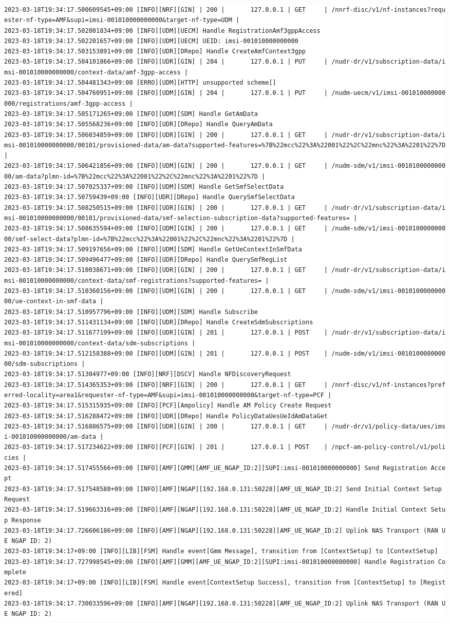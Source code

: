 ```
2023-03-18T19:34:17.500609545+09:00 [INFO][NRF][GIN] | 200 |       127.0.0.1 | GET     | /nnrf-disc/v1/nf-instances?requester-nf-type=AMF&supi=imsi-001010000000000&target-nf-type=UDM |
2023-03-18T19:34:17.502001834+09:00 [INFO][UDM][UECM] Handle RegistrationAmf3gppAccess
2023-03-18T19:34:17.502201657+09:00 [INFO][UDM][UECM] UEID: imsi-001010000000000
2023-03-18T19:34:17.503153891+09:00 [INFO][UDR][DRepo] Handle CreateAmfContext3gpp
2023-03-18T19:34:17.504101866+09:00 [INFO][UDR][GIN] | 204 |       127.0.0.1 | PUT     | /nudr-dr/v1/subscription-data/imsi-001010000000000/context-data/amf-3gpp-access |
2023-03-18T19:34:17.504481343+09:00 [ERRO][UDM][HTTP] unsupported scheme[]
2023-03-18T19:34:17.504760951+09:00 [INFO][UDM][GIN] | 204 |       127.0.0.1 | PUT     | /nudm-uecm/v1/imsi-001010000000000/registrations/amf-3gpp-access |
2023-03-18T19:34:17.505171265+09:00 [INFO][UDM][SDM] Handle GetAmData
2023-03-18T19:34:17.505568236+09:00 [INFO][UDR][DRepo] Handle QueryAmData
2023-03-18T19:34:17.506034859+09:00 [INFO][UDR][GIN] | 200 |       127.0.0.1 | GET     | /nudr-dr/v1/subscription-data/imsi-001010000000000/00101/provisioned-data/am-data?supported-features=%7B%22mcc%22%3A%22001%22%2C%22mnc%22%3A%2201%22%7D |
2023-03-18T19:34:17.506421856+09:00 [INFO][UDM][GIN] | 200 |       127.0.0.1 | GET     | /nudm-sdm/v1/imsi-001010000000000/am-data?plmn-id=%7B%22mcc%22%3A%22001%22%2C%22mnc%22%3A%2201%22%7D |
2023-03-18T19:34:17.507025337+09:00 [INFO][UDM][SDM] Handle GetSmfSelectData
2023-03-18T19:34:17.50759439+09:00 [INFO][UDR][DRepo] Handle QuerySmfSelectData
2023-03-18T19:34:17.508250515+09:00 [INFO][UDR][GIN] | 200 |       127.0.0.1 | GET     | /nudr-dr/v1/subscription-data/imsi-001010000000000/00101/provisioned-data/smf-selection-subscription-data?supported-features= |
2023-03-18T19:34:17.508635594+09:00 [INFO][UDM][GIN] | 200 |       127.0.0.1 | GET     | /nudm-sdm/v1/imsi-001010000000000/smf-select-data?plmn-id=%7B%22mcc%22%3A%22001%22%2C%22mnc%22%3A%2201%22%7D |
2023-03-18T19:34:17.509197656+09:00 [INFO][UDM][SDM] Handle GetUeContextInSmfData
2023-03-18T19:34:17.509496477+09:00 [INFO][UDR][DRepo] Handle QuerySmfRegList
2023-03-18T19:34:17.510038671+09:00 [INFO][UDR][GIN] | 200 |       127.0.0.1 | GET     | /nudr-dr/v1/subscription-data/imsi-001010000000000/context-data/smf-registrations?supported-features= |
2023-03-18T19:34:17.510360156+09:00 [INFO][UDM][GIN] | 200 |       127.0.0.1 | GET     | /nudm-sdm/v1/imsi-001010000000000/ue-context-in-smf-data |
2023-03-18T19:34:17.510957796+09:00 [INFO][UDM][SDM] Handle Subscribe
2023-03-18T19:34:17.511431134+09:00 [INFO][UDR][DRepo] Handle CreateSdmSubscriptions
2023-03-18T19:34:17.511677199+09:00 [INFO][UDR][GIN] | 201 |       127.0.0.1 | POST    | /nudr-dr/v1/subscription-data/imsi-001010000000000/context-data/sdm-subscriptions |
2023-03-18T19:34:17.512158388+09:00 [INFO][UDM][GIN] | 201 |       127.0.0.1 | POST    | /nudm-sdm/v1/imsi-001010000000000/sdm-subscriptions |
2023-03-18T19:34:17.51304977+09:00 [INFO][NRF][DSCV] Handle NFDiscoveryRequest
2023-03-18T19:34:17.514365353+09:00 [INFO][NRF][GIN] | 200 |       127.0.0.1 | GET     | /nnrf-disc/v1/nf-instances?preferred-locality=area1&requester-nf-type=AMF&supi=imsi-001010000000000&target-nf-type=PCF |
2023-03-18T19:34:17.515315935+09:00 [INFO][PCF][Ampolicy] Handle AM Policy Create Request
2023-03-18T19:34:17.516288472+09:00 [INFO][UDR][DRepo] Handle PolicyDataUesUeIdAmDataGet
2023-03-18T19:34:17.516886575+09:00 [INFO][UDR][GIN] | 200 |       127.0.0.1 | GET     | /nudr-dr/v1/policy-data/ues/imsi-001010000000000/am-data |
2023-03-18T19:34:17.517234622+09:00 [INFO][PCF][GIN] | 201 |       127.0.0.1 | POST    | /npcf-am-policy-control/v1/policies |
2023-03-18T19:34:17.517455566+09:00 [INFO][AMF][GMM][AMF_UE_NGAP_ID:2][SUPI:imsi-001010000000000] Send Registration Accept
2023-03-18T19:34:17.517548588+09:00 [INFO][AMF][NGAP][192.168.0.131:50228][AMF_UE_NGAP_ID:2] Send Initial Context Setup Request
2023-03-18T19:34:17.519663316+09:00 [INFO][AMF][NGAP][192.168.0.131:50228][AMF_UE_NGAP_ID:2] Handle Initial Context Setup Response
2023-03-18T19:34:17.726606186+09:00 [INFO][AMF][NGAP][192.168.0.131:50228][AMF_UE_NGAP_ID:2] Uplink NAS Transport (RAN UE NGAP ID: 2)
2023-03-18T19:34:17+09:00 [INFO][LIB][FSM] Handle event[Gmm Message], transition from [ContextSetup] to [ContextSetup]
2023-03-18T19:34:17.727998545+09:00 [INFO][AMF][GMM][AMF_UE_NGAP_ID:2][SUPI:imsi-001010000000000] Handle Registration Complete
2023-03-18T19:34:17+09:00 [INFO][LIB][FSM] Handle event[ContextSetup Success], transition from [ContextSetup] to [Registered]
2023-03-18T19:34:17.730033596+09:00 [INFO][AMF][NGAP][192.168.0.131:50228][AMF_UE_NGAP_ID:2] Uplink NAS Transport (RAN UE NGAP ID: 2)
```